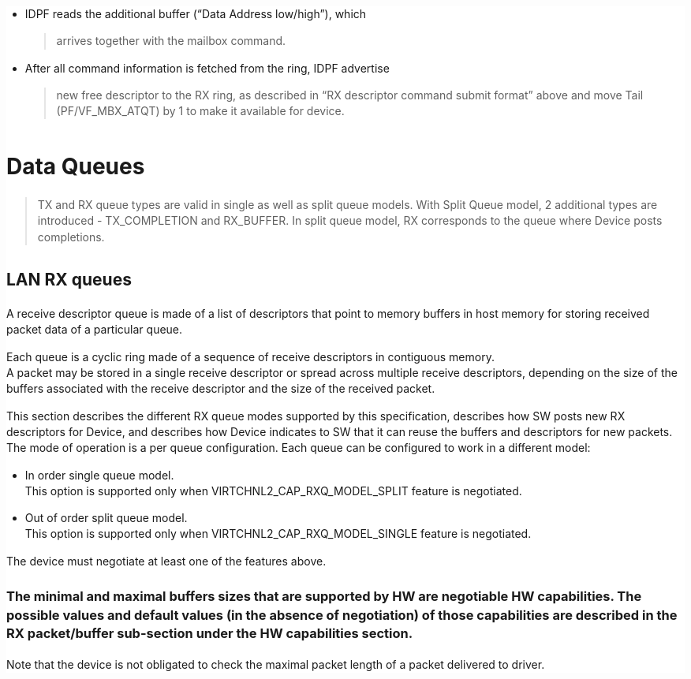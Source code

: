 - IDPF reads the additional buffer (“Data Address low/high”), which
  > arrives together with the mailbox command.

- After all command information is fetched from the ring, IDPF advertise
  > new free descriptor to the RX ring, as described in “RX descriptor
  > command submit format” above and move Tail (PF/VF_MBX_ATQT) by 1 to
  > make it available for device.

# Data Queues

> TX and RX queue types are valid in single as well as split queue
> models. With Split Queue model, 2 additional types are introduced -
> TX_COMPLETION and RX_BUFFER. In split queue model, RX corresponds to
> the queue where Device posts completions.

## LAN RX queues

A receive descriptor queue is made of a list of descriptors that point
to memory buffers in host memory for storing received packet data of a
particular queue.

Each queue is a cyclic ring made of a sequence of receive descriptors in
contiguous memory.   
A packet may be stored in a single receive descriptor or spread across
multiple receive descriptors, depending on the size of the buffers
associated with the receive descriptor and the size of the received
packet.

This section describes the different RX queue modes supported by this
specification, describes how SW posts new RX descriptors for Device, and
describes how Device indicates to SW that it can reuse the buffers and
descriptors for new packets.  
The mode of operation is a per queue configuration. Each queue can be
configured to work in a different model:

- In order single queue model.  
  This option is supported only when VIRTCHNL2_CAP_RXQ_MODEL_SPLIT
  feature is negotiated.

- Out of order split queue model.  
  This option is supported only when VIRTCHNL2_CAP_RXQ_MODEL_SINGLE
  feature is negotiated.

The device must negotiate at least one of the features above.

### The minimal and maximal buffers sizes that are supported by HW are negotiable HW capabilities. The possible values and default values (in the absence of negotiation) of those capabilities are described in the RX packet/buffer sub-section under the HW capabilities section.

Note that the device is not obligated to check the maximal packet length
of a packet delivered to driver.
